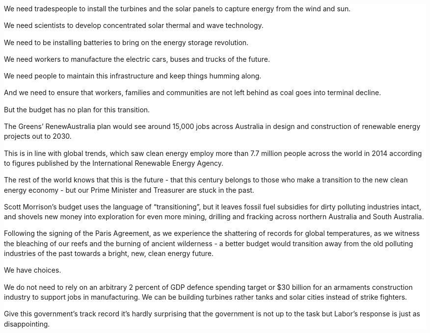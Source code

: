 
 We need tradespeople to install the turbines and the solar panels to capture  energy from the wind and sun. 

 

 We need scientists to develop concentrated solar thermal and wave  technology. 

 

 We need to be installing batteries to bring on the energy storage revolution. 

 

 We need workers to manufacture the electric cars, buses and trucks of the  future. 

 

 We need people to maintain this infrastructure and keep things humming  along. 

 

 And we need to ensure that workers, families and communities are not left  behind as coal goes into terminal decline. 

 

 But the budget has no plan for this transition. 

 

 The Greens’ RenewAustralia plan would see around 15,000 jobs across  Australia in design and construction of renewable energy projects out to 2030. 

 

 This is in line with global trends, which saw clean energy employ more than 7.7  million people across the world in 2014 according to figures published by the  International Renewable Energy Agency. 

 

 The rest of the world knows that this is the future - that this century belongs  to those who make a transition to the new clean energy economy - but our  Prime Minister and Treasurer are stuck in the past. 

 Scott Morrison’s budget uses the language of “transitioning”, but it leaves  fossil fuel subsidies for dirty polluting industries intact, and shovels new money  into exploration for even more mining, drilling and fracking across northern  Australia and South Australia. 

 

 Following the signing of the Paris Agreement, as we experience the shattering  of records for global temperatures, as we witness the bleaching of our reefs  and the burning of ancient wilderness - a better budget would transition away  from the old polluting industries of the past towards a bright, new, clean  energy future. 

 

 We have choices. 

 

 We do not need to rely on an arbitrary 2 percent of GDP defence spending  target or $30 billion for an armaments construction industry to support jobs in  manufacturing. We can be building turbines rather tanks and solar cities  instead of strike fighters. 

 

 Give this government’s track record it’s hardly surprising that the government  is not up to the task but Labor’s response is just as disappointing. 
